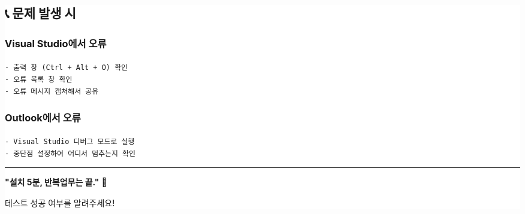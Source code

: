
## 📞 문제 발생 시

### Visual Studio에서 오류
```
- 출력 창 (Ctrl + Alt + O) 확인
- 오류 목록 창 확인
- 오류 메시지 캡처해서 공유
```

### Outlook에서 오류
```
- Visual Studio 디버그 모드로 실행
- 중단점 설정하여 어디서 멈추는지 확인
```

---

**"설치 5분, 반복업무는 끝."** 🚀

테스트 성공 여부를 알려주세요!



